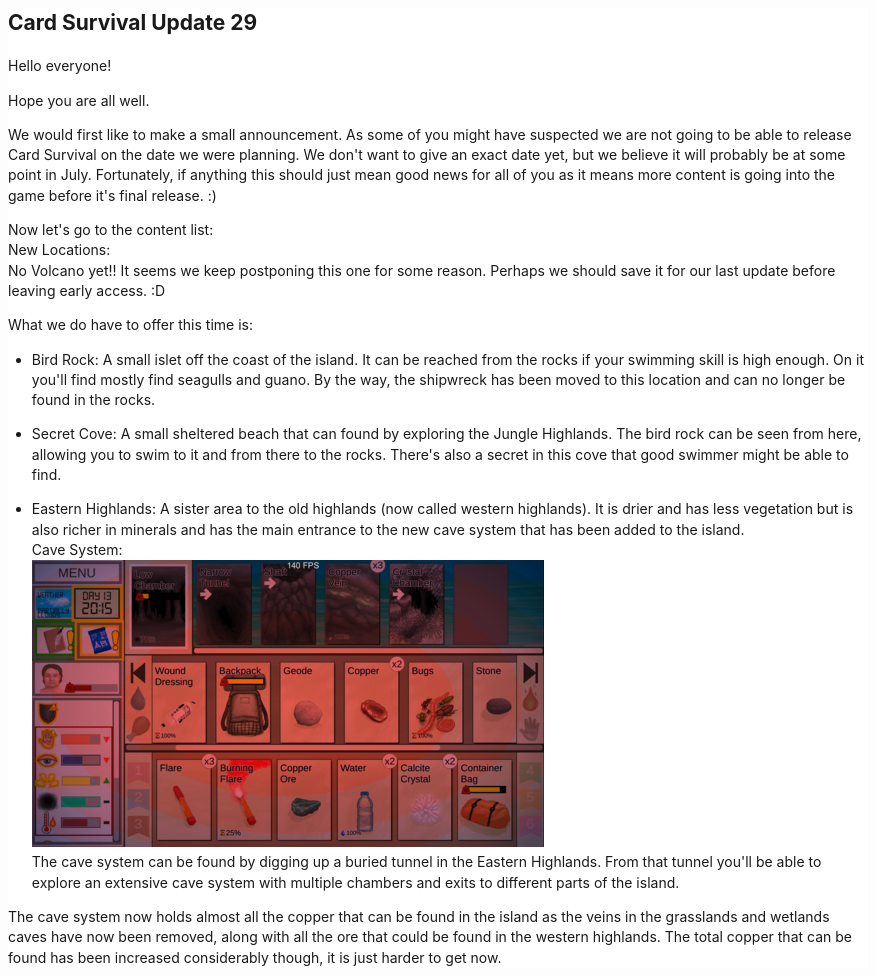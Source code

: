 ## Card Survival Update 29  
  
Hello everyone!

Hope you are all well.

We would first like to make a small announcement.
As some of you might have suspected we are not going to be able to release Card Survival on the date we were planning. We don't want to give an exact date yet, but we believe it will probably be at some point in July. Fortunately, if anything this should just mean good news for all of you as it means more content is going into the game before it's final release. :)


Now let's go to the content list:  
New Locations:  
No Volcano yet!! It seems we keep postponing this one for some reason. Perhaps we should save it for our last update before leaving early access. :D

What we do have to offer this time is:

- Bird Rock: A small islet off the coast of the island. It can be reached from the rocks if your swimming skill is high enough. On it you'll find mostly find seagulls and guano. By the way, the shipwreck has been moved to this location and can no longer be found in the rocks.

- Secret Cove: A small sheltered beach that can found by exploring the Jungle Highlands. The bird rock can be seen from here, allowing you to swim to it and from there to the rocks. There's also a secret in this cove that good swimmer might be able to find.

- Eastern Highlands: A sister area to the old highlands (now called western highlands). It is drier and has less vegetation but is also richer in minerals and has the main entrance to the new cave system that has been added to the island.  
Cave System:  
![](../wiki/Sprite/CaveSystem.png)  
The cave system can be found by digging up a buried tunnel in the Eastern Highlands. From that tunnel you'll be able to explore an extensive cave system with multiple chambers and exits to different parts of the island.

The cave system now holds almost all the copper that can be found in the island as the veins in the grasslands and wetlands caves have now been removed, along with all the ore that could be found in the western highlands.
The total copper that can be found has been increased considerably though, it is just harder to get now.
